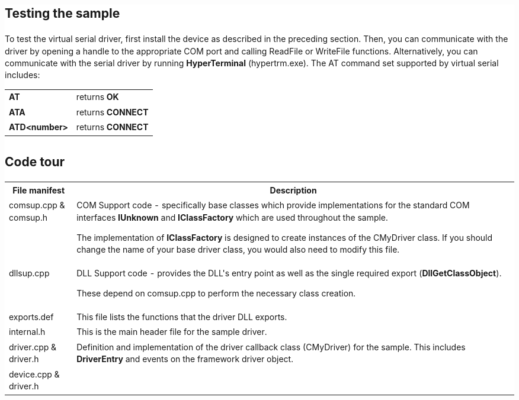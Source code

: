 <h2><a id="Testing_the_sample"></a><a id="testing_the_sample"></a><a id="TESTING_THE_SAMPLE"></a>Testing the sample</h2>
<p>To test the virtual serial driver, first install the device as described in the preceding section. Then, you can communicate with the driver by opening a handle to the appropriate COM port and calling ReadFile or WriteFile functions. Alternatively, you can
 communicate with the serial driver by running <b>HyperTerminal</b> (hypertrm.exe). The AT command set supported by virtual serial includes:
</p>
<table>
<tbody>
<tr>
<td><b>AT</b></td>
<td>returns <b>OK</b></td>
</tr>
<tr>
<td><b>ATA</b></td>
<td>returns <b>CONNECT</b></td>
</tr>
<tr>
<td><b>ATD&lt;number&gt;</b></td>
<td>returns <b>CONNECT</b></td>
</tr>
</tbody>
</table>
<h2><a id="Code_tour"></a><a id="code_tour"></a><a id="CODE_TOUR"></a>Code tour</h2>
<table>
<tbody>
<tr>
<th>File manifest</th>
<th>Description</th>
</tr>
<tr>
<td>comsup.cpp &amp; comsup.h </td>
<td>COM Support code - specifically base classes which provide implementations for the standard COM interfaces
<b>IUnknown</b> and <b>IClassFactory</b> which are used throughout the sample.
<p>The implementation of <b>IClassFactory</b> is designed to create instances of the CMyDriver class. If you should change the name of your base driver class, you would also need to modify this file.
</p>
</td>
</tr>
<tr>
<td>dllsup.cpp </td>
<td>DLL Support code - provides the DLL's entry point as well as the single required export (<b>DllGetClassObject</b>).
<p>These depend on comsup.cpp to perform the necessary class creation. </p>
</td>
</tr>
<tr>
<td>exports.def </td>
<td>This file lists the functions that the driver DLL exports. </td>
</tr>
<tr>
<td>internal.h </td>
<td>This is the main header file for the sample driver. </td>
</tr>
<tr>
<td>driver.cpp &amp; driver.h </td>
<td>Definition and implementation of the driver callback class (CMyDriver) for the sample. This includes
<b>DriverEntry</b> and events on the framework driver object. </td>
</tr>
<tr>
<td>device.cpp &amp; driver.h </td>